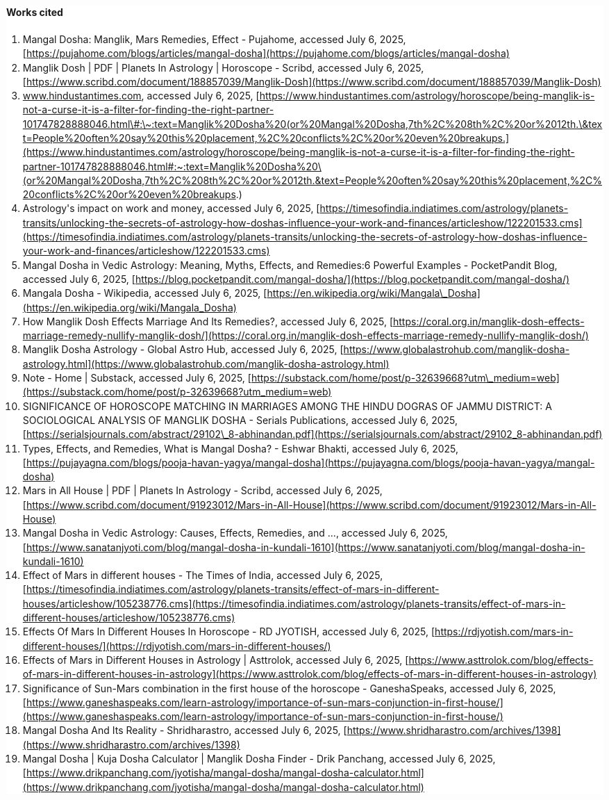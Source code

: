 #### **Works cited**

1. Mangal Dosha: Manglik, Mars Remedies, Effect \- Pujahome, accessed July 6, 2025, [https://pujahome.com/blogs/articles/mangal-dosha](https://pujahome.com/blogs/articles/mangal-dosha)  
2. Manglik Dosh | PDF | Planets In Astrology | Horoscope \- Scribd, accessed July 6, 2025, [https://www.scribd.com/document/188857039/Manglik-Dosh](https://www.scribd.com/document/188857039/Manglik-Dosh)  
3. www.hindustantimes.com, accessed July 6, 2025, [https://www.hindustantimes.com/astrology/horoscope/being-manglik-is-not-a-curse-it-is-a-filter-for-finding-the-right-partner-101747828888046.html\#:\~:text=Manglik%20Dosha%20(or%20Mangal%20Dosha,7th%2C%208th%2C%20or%2012th.\&text=People%20often%20say%20this%20placement,%2C%20conflicts%2C%20or%20even%20breakups.](https://www.hindustantimes.com/astrology/horoscope/being-manglik-is-not-a-curse-it-is-a-filter-for-finding-the-right-partner-101747828888046.html#:~:text=Manglik%20Dosha%20\(or%20Mangal%20Dosha,7th%2C%208th%2C%20or%2012th.&text=People%20often%20say%20this%20placement,%2C%20conflicts%2C%20or%20even%20breakups.)  
4. Astrology's impact on work and money, accessed July 6, 2025, [https://timesofindia.indiatimes.com/astrology/planets-transits/unlocking-the-secrets-of-astrology-how-doshas-influence-your-work-and-finances/articleshow/122201533.cms](https://timesofindia.indiatimes.com/astrology/planets-transits/unlocking-the-secrets-of-astrology-how-doshas-influence-your-work-and-finances/articleshow/122201533.cms)  
5. Mangal Dosha in Vedic Astrology: Meaning, Myths, Effects, and Remedies:6 Powerful Examples \- PocketPandit Blog, accessed July 6, 2025, [https://blog.pocketpandit.com/mangal-dosha/](https://blog.pocketpandit.com/mangal-dosha/)  
6. Mangala Dosha \- Wikipedia, accessed July 6, 2025, [https://en.wikipedia.org/wiki/Mangala\_Dosha](https://en.wikipedia.org/wiki/Mangala_Dosha)  
7. How Manglik Dosh Effects Marriage And Its Remedies?, accessed July 6, 2025, [https://coral.org.in/manglik-dosh-effects-marriage-remedy-nullify-manglik-dosh/](https://coral.org.in/manglik-dosh-effects-marriage-remedy-nullify-manglik-dosh/)  
8. Manglik Dosha Astrology \- Global Astro Hub, accessed July 6, 2025, [https://www.globalastrohub.com/manglik-dosha-astrology.html](https://www.globalastrohub.com/manglik-dosha-astrology.html)  
9. Note \- Home | Substack, accessed July 6, 2025, [https://substack.com/home/post/p-32639668?utm\_medium=web](https://substack.com/home/post/p-32639668?utm_medium=web)  
10. SIGNIFICANCE OF HOROSCOPE MATCHING IN MARRIAGES AMONG THE HINDU DOGRAS OF JAMMU DISTRICT: A SOCIOLOGICAL ANALYSIS OF MANGLIK DOSHA \- Serials Publications, accessed July 6, 2025, [https://serialsjournals.com/abstract/29102\_8-abhinandan.pdf](https://serialsjournals.com/abstract/29102_8-abhinandan.pdf)  
11. Types, Effects, and Remedies, What is Mangal Dosha? \- Eshwar Bhakti, accessed July 6, 2025, [https://pujayagna.com/blogs/pooja-havan-yagya/mangal-dosha](https://pujayagna.com/blogs/pooja-havan-yagya/mangal-dosha)  
12. Mars in All House | PDF | Planets In Astrology \- Scribd, accessed July 6, 2025, [https://www.scribd.com/document/91923012/Mars-in-All-House](https://www.scribd.com/document/91923012/Mars-in-All-House)  
13. Mangal Dosha in Vedic Astrology: Causes, Effects, Remedies, and ..., accessed July 6, 2025, [https://www.sanatanjyoti.com/blog/mangal-dosha-in-kundali-1610](https://www.sanatanjyoti.com/blog/mangal-dosha-in-kundali-1610)  
14. Effect of Mars in different houses \- The Times of India, accessed July 6, 2025, [https://timesofindia.indiatimes.com/astrology/planets-transits/effect-of-mars-in-different-houses/articleshow/105238776.cms](https://timesofindia.indiatimes.com/astrology/planets-transits/effect-of-mars-in-different-houses/articleshow/105238776.cms)  
15. Effects Of Mars In Different Houses In Horoscope \- RD JYOTISH, accessed July 6, 2025, [https://rdjyotish.com/mars-in-different-houses/](https://rdjyotish.com/mars-in-different-houses/)  
16. Effects of Mars in Different Houses in Astrology | Asttrolok, accessed July 6, 2025, [https://www.asttrolok.com/blog/effects-of-mars-in-different-houses-in-astrology](https://www.asttrolok.com/blog/effects-of-mars-in-different-houses-in-astrology)  
17. Significance of Sun-Mars combination in the first house of the horoscope \- GaneshaSpeaks, accessed July 6, 2025, [https://www.ganeshaspeaks.com/learn-astrology/importance-of-sun-mars-conjunction-in-first-house/](https://www.ganeshaspeaks.com/learn-astrology/importance-of-sun-mars-conjunction-in-first-house/)  
18. Mangal Dosha And Its Reality \- Shridharastro, accessed July 6, 2025, [https://www.shridharastro.com/archives/1398](https://www.shridharastro.com/archives/1398)  
19. Mangal Dosha | Kuja Dosha Calculator | Manglik Dosha Finder \- Drik Panchang, accessed July 6, 2025, [https://www.drikpanchang.com/jyotisha/mangal-dosha/mangal-dosha-calculator.html](https://www.drikpanchang.com/jyotisha/mangal-dosha/mangal-dosha-calculator.html)  